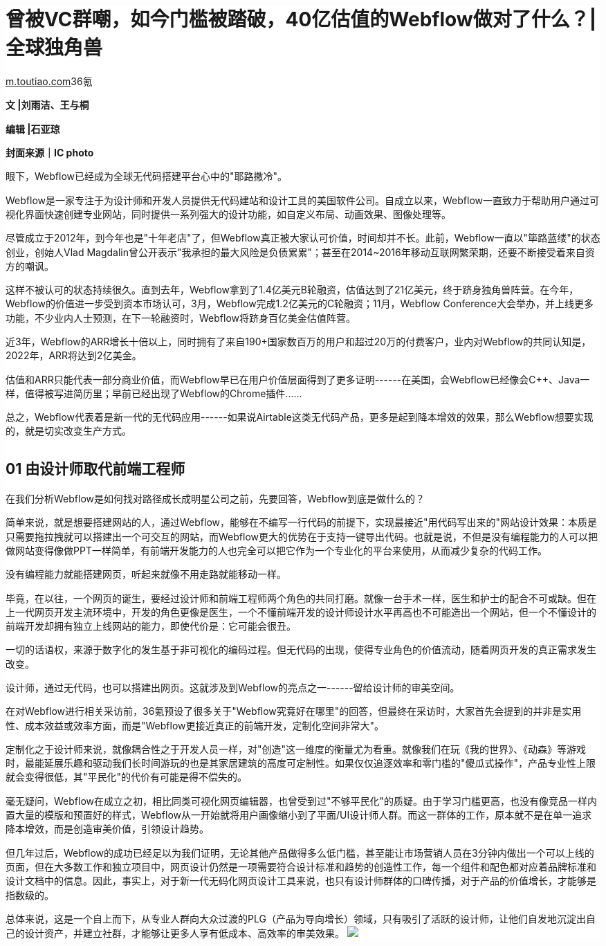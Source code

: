 曾被VC群嘲，如今门槛被踏破，40亿估值的Webflow做对了什么？\| 全球独角兽
==========================================

[m.toutiao.com](https://m.toutiao.com/is/h3DXuVJ/)36氪

**文 \|刘雨洁、王与桐**

**编辑 \|石亚琼**

**封面来源｜IC photo**

眼下，Webflow已经成为全球无代码搭建平台心中的"耶路撒冷"。

Webflow是一家专注于为设计师和开发人员提供无代码建站和设计工具的美国软件公司。自成立以来，Webflow一直致力于帮助用户通过可视化界面快速创建专业网站，同时提供一系列强大的设计功能，如自定义布局、动画效果、图像处理等。

尽管成立于2012年，到今年也是"十年老店"了，但Webflow真正被大家认可价值，时间却并不长。此前，Webflow一直以"筚路蓝缕"的状态创业，创始人Vlad Magdalin曾公开表示"我承担的最大风险是负债累累"；甚至在2014\~2016年移动互联网繁荣期，还要不断接受着来自资方的嘲讽。

这样不被认可的状态持续很久。直到去年，Webflow拿到了1.4亿美元B轮融资，估值达到了21亿美元，终于跻身独角兽阵营。在今年，Webflow的价值进一步受到资本市场认可，3月，Webflow完成1.2亿美元的C轮融资；11月，Webflow Conference大会举办，并上线更多功能，不少业内人士预测，在下一轮融资时，Webflow将跻身百亿美金估值阵营。

近3年，Webflow的ARR增长十倍以上，同时拥有了来自190+国家数百万的用户和超过20万的付费客户，业内对Webflow的共同认知是，2022年，ARR将达到2亿美金。

估值和ARR只能代表一部分商业价值，而Webflow早已在用户价值层面得到了更多证明------在美国，会Webflow已经像会C++、Java一样，值得被写进简历里；早前已经出现了Webflow的Chrome插件......

总之，Webflow代表着是新一代的无代码应用------如果说Airtable这类无代码产品，更多是起到降本增效的效果，那么Webflow想要实现的，就是切实改变生产方式。

**01 由设计师取代前端工程师**
------------------

在我们分析Webflow是如何找对路径成长成明星公司之前，先要回答，Webflow到底是做什么的？

简单来说，就是想要搭建网站的人，通过Webflow，能够在不编写一行代码的前提下，实现最接近"用代码写出来的"网站设计效果：本质是只需要拖拉拽就可以搭建出一个可交互的网站，而Webflow更大的优势在于支持一键导出代码。也就是说，不但是没有编程能力的人可以把做网站变得像做PPT一样简单，有前端开发能力的人也完全可以把它作为一个专业化的平台来使用，从而减少复杂的代码工作。

没有编程能力就能搭建网页，听起来就像不用走路就能移动一样。

毕竟，在以往，一个网页的诞生，要经过设计师和前端工程师两个角色的共同打磨。就像一台手术一样，医生和护士的配合不可或缺。但在上一代网页开发主流环境中，开发的角色更像是医生，一个不懂前端开发的设计师设计水平再高也不可能造出一个网站，但一个不懂设计的前端开发却拥有独立上线网站的能力，即使代价是：它可能会很丑。

一切的话语权，来源于数字化的发生基于非可视化的编码过程。但无代码的出现，使得专业角色的价值流动，随着网页开发的真正需求发生改变。

设计师，通过无代码，也可以搭建出网页。这就涉及到Webflow的亮点之一------留给设计师的审美空间。

在对Webflow进行相关采访前，36氪预设了很多关于"Webflow究竟好在哪里"的回答，但最终在采访时，大家首先会提到的并非是实用性、成本效益或效率方面，而是"Webflow更接近真正的前端开发，定制化空间非常大"。

定制化之于设计师来说，就像耦合性之于开发人员一样，对"创造"这一维度的衡量尤为看重。就像我们在玩《我的世界》、《动森》等游戏时，最能延展乐趣和驱动我们长时间游玩的也是其家居建筑的高度可定制性。如果仅仅追逐效率和零门槛的"傻瓜式操作"，产品专业性上限就会变得很低，其"平民化"的代价有可能是得不偿失的。

毫无疑问，Webflow在成立之初，相比同类可视化网页编辑器，也曾受到过"不够平民化"的质疑。由于学习门槛更高，也没有像竞品一样内置大量的模版和预置好的样式，Webflow从一开始就将用户画像缩小到了平面/UI设计师人群。而这一群体的工作，原本就不是在单一追求降本增效，而是创造审美价值，引领设计趋势。

但几年过后，Webflow的成功已经足以为我们证明，无论其他产品做得多么低门槛，甚至能让市场营销人员在3分钟内做出一个可以上线的页面，但在大多数工作和独立项目中，网页设计仍然是一项需要符合设计标准和趋势的创造性工作，每一个组件和配色都对应着品牌标准和设计文档中的信息。因此，事实上，对于新一代无码化网页设计工具来说，也只有设计师群体的口碑传播，对于产品的价值增长，才能够是指数级的。

总体来说，这是一个自上而下，从专业人群向大众过渡的PLG（产品为导向增长）领域，只有吸引了活跃的设计师，让他们自发地沉淀出自己的设计资产，并建立社群，才能够让更多人享有低成本、高效率的审美效果。
![](https://image.cubox.pro/article/2022122813482791054/17213.jpg?imageMogr2/quality/90/ignore-error/1)
